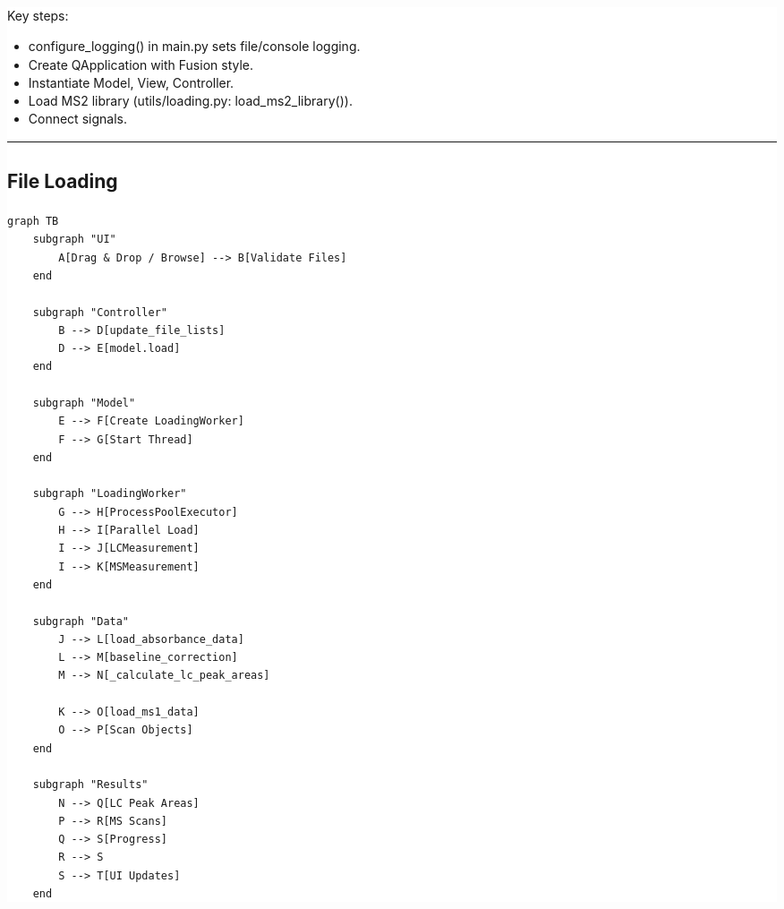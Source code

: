 Key steps:
- configure_logging() in main.py sets file/console logging.
- Create QApplication with Fusion style.
- Instantiate Model, View, Controller.
- Load MS2 library (utils/loading.py: load_ms2_library()).
- Connect signals.

---

## File Loading

```mermaid
graph TB
    subgraph "UI"
        A[Drag & Drop / Browse] --> B[Validate Files]
    end
    
    subgraph "Controller"
        B --> D[update_file_lists]
        D --> E[model.load]
    end
    
    subgraph "Model"
        E --> F[Create LoadingWorker]
        F --> G[Start Thread]
    end
    
    subgraph "LoadingWorker"
        G --> H[ProcessPoolExecutor]
        H --> I[Parallel Load]
        I --> J[LCMeasurement]
        I --> K[MSMeasurement]
    end
    
    subgraph "Data"
        J --> L[load_absorbance_data]
        L --> M[baseline_correction]
        M --> N[_calculate_lc_peak_areas]
        
        K --> O[load_ms1_data]
        O --> P[Scan Objects]
    end
    
    subgraph "Results"
        N --> Q[LC Peak Areas]
        P --> R[MS Scans]
        Q --> S[Progress]
        R --> S
        S --> T[UI Updates]
    end
```
